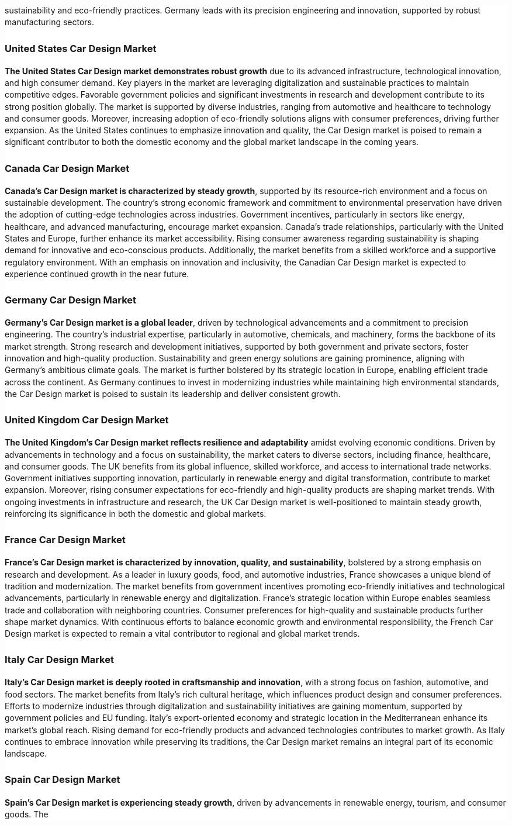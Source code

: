 sustainability and eco-friendly practices. Germany leads with its precision engineering and innovation, supported by robust manufacturing sectors.</span></em></p></blockquote><h3><strong>United States Car Design Market</strong></h3><p><strong>The United States Car Design market demonstrates robust growth</strong> due to its advanced infrastructure, technological innovation, and high consumer demand. Key players in the market are leveraging digitalization and sustainable practices to maintain competitive edges. Favorable government policies and significant investments in research and development contribute to its strong position globally. The market is supported by diverse industries, ranging from automotive and healthcare to technology and consumer goods. Moreover, increasing adoption of eco-friendly solutions aligns with consumer preferences, driving further expansion. As the United States continues to emphasize innovation and quality, the Car Design market is poised to remain a significant contributor to both the domestic economy and the global market landscape in the coming years.</p><h3><strong>Canada Car Design Market</strong></h3><p><strong>Canada&rsquo;s Car Design market is characterized by steady growth</strong>, supported by its resource-rich environment and a focus on sustainable development. The country&rsquo;s strong economic framework and commitment to environmental preservation have driven the adoption of cutting-edge technologies across industries. Government incentives, particularly in sectors like energy, healthcare, and advanced manufacturing, encourage market expansion. Canada&rsquo;s trade relationships, particularly with the United States and Europe, further enhance its market accessibility. Rising consumer awareness regarding sustainability is shaping demand for innovative and eco-conscious products. Additionally, the market benefits from a skilled workforce and a supportive regulatory environment. With an emphasis on innovation and inclusivity, the Canadian Car Design market is expected to experience continued growth in the near future.</p><h3><strong>Germany Car Design Market</strong></h3><p><strong>Germany&rsquo;s Car Design market is a global leader</strong>, driven by technological advancements and a commitment to precision engineering. The country&rsquo;s industrial expertise, particularly in automotive, chemicals, and machinery, forms the backbone of its market strength. Strong research and development initiatives, supported by both government and private sectors, foster innovation and high-quality production. Sustainability and green energy solutions are gaining prominence, aligning with Germany&rsquo;s ambitious climate goals. The market is further bolstered by its strategic location in Europe, enabling efficient trade across the continent. As Germany continues to invest in modernizing industries while maintaining high environmental standards, the Car Design market is poised to sustain its leadership and deliver consistent growth.</p><h3><strong>United Kingdom Car Design Market</strong></h3><p><strong>The United Kingdom&rsquo;s Car Design market reflects resilience and adaptability</strong> amidst evolving economic conditions. Driven by advancements in technology and a focus on sustainability, the market caters to diverse sectors, including finance, healthcare, and consumer goods. The UK benefits from its global influence, skilled workforce, and access to international trade networks. Government initiatives supporting innovation, particularly in renewable energy and digital transformation, contribute to market expansion. Moreover, rising consumer expectations for eco-friendly and high-quality products are shaping market trends. With ongoing investments in infrastructure and research, the UK Car Design market is well-positioned to maintain steady growth, reinforcing its significance in both the domestic and global markets.</p><h3><strong>France Car Design Market</strong></h3><p><strong>France&rsquo;s Car Design market is characterized by innovation, quality, and sustainability</strong>, bolstered by a strong emphasis on research and development. As a leader in luxury goods, food, and automotive industries, France showcases a unique blend of tradition and modernization. The market benefits from government incentives promoting eco-friendly initiatives and technological advancements, particularly in renewable energy and digitalization. France&rsquo;s strategic location within Europe enables seamless trade and collaboration with neighboring countries. Consumer preferences for high-quality and sustainable products further shape market dynamics. With continuous efforts to balance economic growth and environmental responsibility, the French Car Design market is expected to remain a vital contributor to regional and global market trends.</p><h3><strong>Italy Car Design Market</strong></h3><p><strong>Italy&rsquo;s Car Design market is deeply rooted in craftsmanship and innovation</strong>, with a strong focus on fashion, automotive, and food sectors. The market benefits from Italy&rsquo;s rich cultural heritage, which influences product design and consumer preferences. Efforts to modernize industries through digitalization and sustainability initiatives are gaining momentum, supported by government policies and EU funding. Italy&rsquo;s export-oriented economy and strategic location in the Mediterranean enhance its market&rsquo;s global reach. Rising demand for eco-friendly products and advanced technologies contributes to market growth. As Italy continues to embrace innovation while preserving its traditions, the Car Design market remains an integral part of its economic landscape.</p><h3><strong>Spain Car Design Market</strong></h3><p><strong>Spain&rsquo;s Car Design market is experiencing steady growth</strong>, driven by advancements in renewable energy, tourism, and consumer goods. The